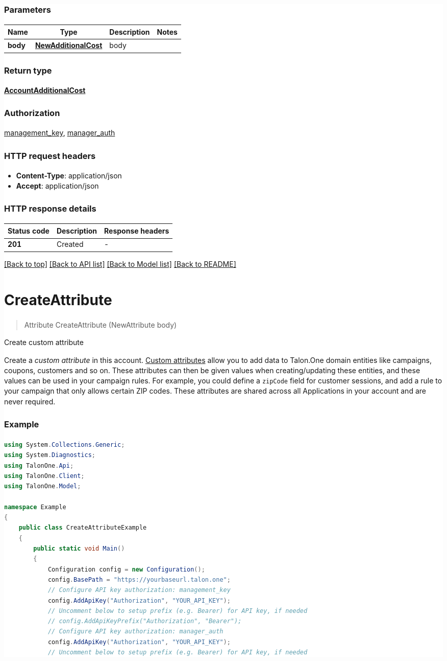 ### Parameters

Name | Type | Description  | Notes
------------- | ------------- | ------------- | -------------
 **body** | [**NewAdditionalCost**](NewAdditionalCost.md)| body | 

### Return type

[**AccountAdditionalCost**](AccountAdditionalCost.md)

### Authorization

[management_key](../README.md#management_key), [manager_auth](../README.md#manager_auth)

### HTTP request headers

 - **Content-Type**: application/json
 - **Accept**: application/json

### HTTP response details
| Status code | Description | Response headers |
|-------------|-------------|------------------|
| **201** | Created |  -  |

[[Back to top]](#) [[Back to API list]](../README.md#documentation-for-api-endpoints) [[Back to Model list]](../README.md#documentation-for-models) [[Back to README]](../README.md)

<a name="createattribute"></a>
# **CreateAttribute**
> Attribute CreateAttribute (NewAttribute body)

Create custom attribute

Create a _custom attribute_ in this account. [Custom attributes](https://docs.talon.one/docs/dev/concepts/attributes) allow you to add data to Talon.One domain entities like campaigns, coupons, customers and so on.  These attributes can then be given values when creating/updating these entities, and these values can be used in your campaign rules.  For example, you could define a `zipCode` field for customer sessions, and add a rule to your campaign that only allows certain ZIP codes.  These attributes are shared across all Applications in your account and are never required. 

### Example
```csharp
using System.Collections.Generic;
using System.Diagnostics;
using TalonOne.Api;
using TalonOne.Client;
using TalonOne.Model;

namespace Example
{
    public class CreateAttributeExample
    {
        public static void Main()
        {
            Configuration config = new Configuration();
            config.BasePath = "https://yourbaseurl.talon.one";
            // Configure API key authorization: management_key
            config.AddApiKey("Authorization", "YOUR_API_KEY");
            // Uncomment below to setup prefix (e.g. Bearer) for API key, if needed
            // config.AddApiKeyPrefix("Authorization", "Bearer");
            // Configure API key authorization: manager_auth
            config.AddApiKey("Authorization", "YOUR_API_KEY");
            // Uncomment below to setup prefix (e.g. Bearer) for API key, if needed
```